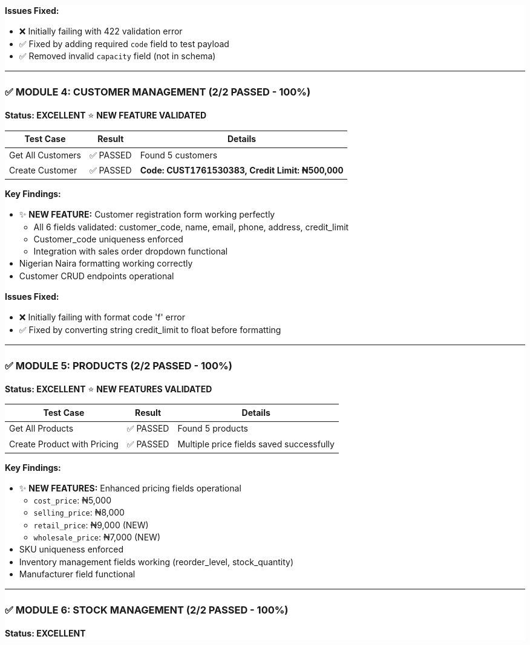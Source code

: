 **Issues Fixed:**
- ❌ Initially failing with 422 validation error
- ✅ Fixed by adding required `code` field to test payload
- ✅ Removed invalid `capacity` field (not in schema)

---

### ✅ MODULE 4: CUSTOMER MANAGEMENT (2/2 PASSED - 100%)
**Status: EXCELLENT** ⭐ **NEW FEATURE VALIDATED**

| Test Case | Result | Details |
|-----------|--------|---------|
| Get All Customers | ✅ PASSED | Found 5 customers |
| Create Customer | ✅ PASSED | **Code: CUST1761530383, Credit Limit: ₦500,000** |

**Key Findings:**
- ✨ **NEW FEATURE:** Customer registration form working perfectly
  - All 6 fields validated: customer_code, name, email, phone, address, credit_limit
  - Customer_code uniqueness enforced
  - Integration with sales order dropdown functional
- Nigerian Naira formatting working correctly
- Customer CRUD endpoints operational

**Issues Fixed:**
- ❌ Initially failing with format code 'f' error
- ✅ Fixed by converting string credit_limit to float before formatting

---

### ✅ MODULE 5: PRODUCTS (2/2 PASSED - 100%)
**Status: EXCELLENT** ⭐ **NEW FEATURES VALIDATED**

| Test Case | Result | Details |
|-----------|--------|---------|
| Get All Products | ✅ PASSED | Found 5 products |
| Create Product with Pricing | ✅ PASSED | Multiple price fields saved successfully |

**Key Findings:**
- ✨ **NEW FEATURES:** Enhanced pricing fields operational
  - `cost_price`: ₦5,000
  - `selling_price`: ₦8,000
  - `retail_price`: ₦9,000 (NEW)
  - `wholesale_price`: ₦7,000 (NEW)
- SKU uniqueness enforced
- Inventory management fields working (reorder_level, stock_quantity)
- Manufacturer field functional

---

### ✅ MODULE 6: STOCK MANAGEMENT (2/2 PASSED - 100%)
**Status: EXCELLENT**
